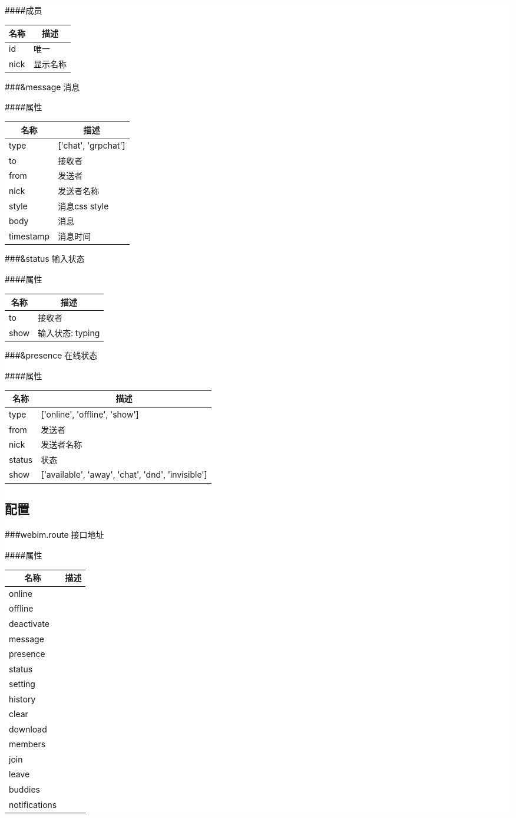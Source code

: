 ####成员

名称			|描述
------------------------|------------
id			|唯一
nick			|显示名称


###&message 消息

####属性

名称			|描述
------------------------|------------
type			|['chat', 'grpchat']
to			|接收者
from			|发送者
nick			|发送者名称
style			|消息css style
body			|消息
timestamp		|消息时间


###&status 输入状态

####属性

名称			|描述
------------------------|------------
to			|接收者
show			|输入状态: typing


###&presence 在线状态

####属性

名称			|描述
------------------------|------------
type			|['online', 'offline', 'show']
from			|发送者
nick			|发送者名称
status			|状态
show			|['available', 'away', 'chat', 'dnd', 'invisible']


配置
-----------------------------------------------------

###webim.route 接口地址

####属性

名称			|描述
------------------------|----------------------------
online			|
offline			|
deactivate		|
message			|
presence		|
status			|
setting			|
history			|
clear			|
download		|
members			|
join			|
leave			|
buddies			|
notifications		|
